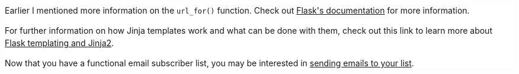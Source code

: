 Earlier I mentioned more information on the `url_for()` function. Check out [Flask's documentation](https://flask.palletsprojects.com/en/1.1.x/api/#flask.url_for) for more information.

For further information on how Jinja templates work and what can be done with them, check out this link to learn more about [Flask templating and Jinja2](https://realpython.com/primer-on-jinja-templating/).

Now that you have a functional email subscriber list, you may be interested in [sending emails to your list](https://documentation.mailgun.com/en/latest/user_manual.html?highlight=template%20variables#sending-messages).

